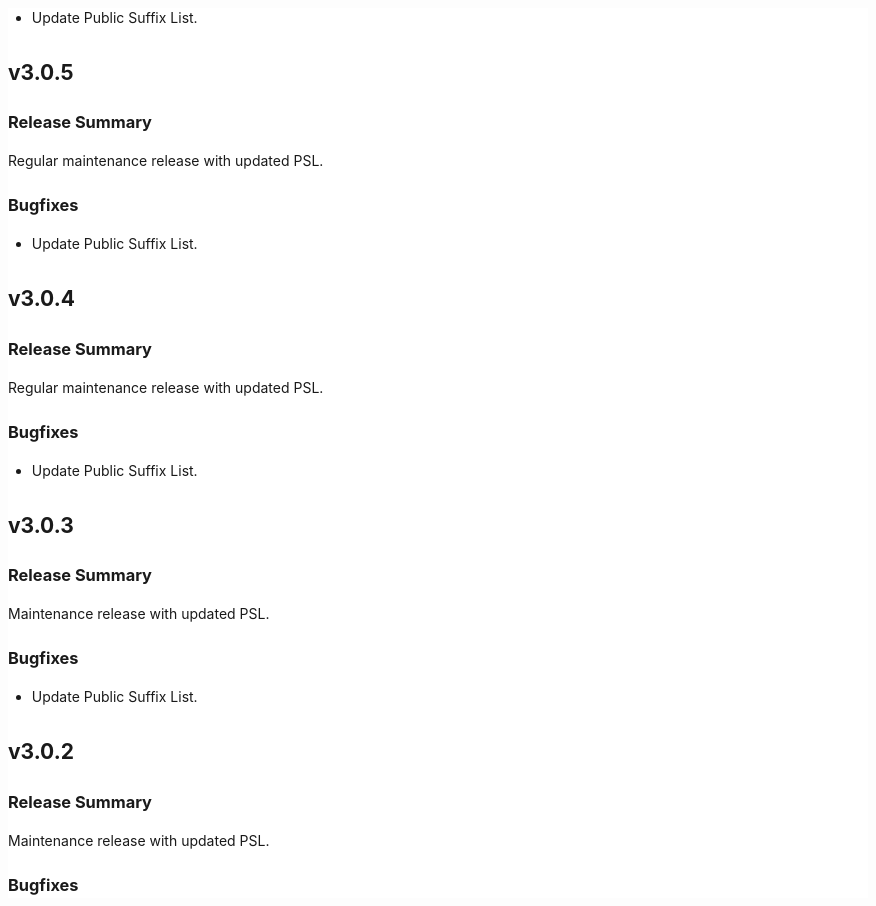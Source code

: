 * Update Public Suffix List\.

<a id="v3-0-5"></a>
## v3\.0\.5

<a id="release-summary-18"></a>
### Release Summary

Regular maintenance release with updated PSL\.

<a id="bugfixes-18"></a>
### Bugfixes

* Update Public Suffix List\.

<a id="v3-0-4"></a>
## v3\.0\.4

<a id="release-summary-19"></a>
### Release Summary

Regular maintenance release with updated PSL\.

<a id="bugfixes-19"></a>
### Bugfixes

* Update Public Suffix List\.

<a id="v3-0-3"></a>
## v3\.0\.3

<a id="release-summary-20"></a>
### Release Summary

Maintenance release with updated PSL\.

<a id="bugfixes-20"></a>
### Bugfixes

* Update Public Suffix List\.

<a id="v3-0-2"></a>
## v3\.0\.2

<a id="release-summary-21"></a>
### Release Summary

Maintenance release with updated PSL\.

<a id="bugfixes-21"></a>
### Bugfixes
